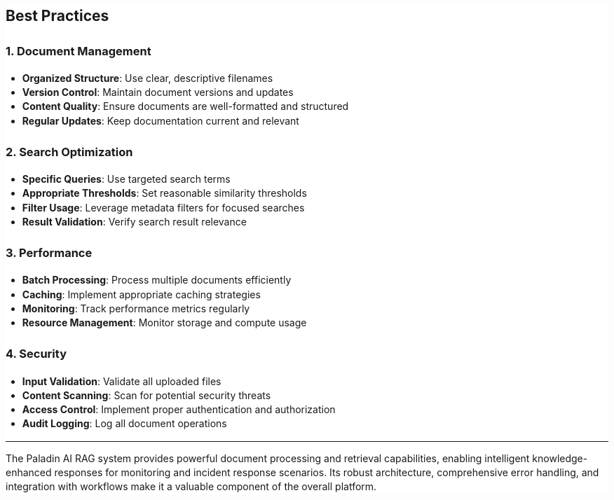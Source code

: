 ## Best Practices

### 1. Document Management

- **Organized Structure**: Use clear, descriptive filenames
- **Version Control**: Maintain document versions and updates
- **Content Quality**: Ensure documents are well-formatted and structured
- **Regular Updates**: Keep documentation current and relevant

### 2. Search Optimization

- **Specific Queries**: Use targeted search terms
- **Appropriate Thresholds**: Set reasonable similarity thresholds
- **Filter Usage**: Leverage metadata filters for focused searches
- **Result Validation**: Verify search result relevance

### 3. Performance

- **Batch Processing**: Process multiple documents efficiently
- **Caching**: Implement appropriate caching strategies
- **Monitoring**: Track performance metrics regularly
- **Resource Management**: Monitor storage and compute usage

### 4. Security

- **Input Validation**: Validate all uploaded files
- **Content Scanning**: Scan for potential security threats
- **Access Control**: Implement proper authentication and authorization
- **Audit Logging**: Log all document operations

---

The Paladin AI RAG system provides powerful document processing and retrieval capabilities, enabling intelligent knowledge-enhanced responses for monitoring and incident response scenarios. Its robust architecture, comprehensive error handling, and integration with workflows make it a valuable component of the overall platform.